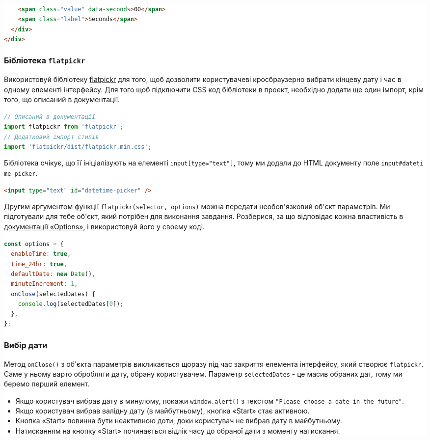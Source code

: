 ```html
    <span class="value" data-seconds>00</span>
    <span class="label">Seconds</span>
  </div>
</div>
```

### Бібліотека `flatpickr`

Використовуй бібліотеку [flatpickr](https://flatpickr.js.org/) для того, щоб
дозволити користувачеві кросбраузерно вибрати кінцеву дату і час в одному
елементі інтерфейсу. Для того щоб підключити CSS код бібліотеки в проект,
необхідно додати ще один імпорт, крім того, що описаний в документації.

```js
// Описаний в документації
import flatpickr from 'flatpickr';
// Додатковий імпорт стилів
import 'flatpickr/dist/flatpickr.min.css';
```

Бібліотека очікує, що її ініціалізують на елементі `input[type="text"]`, тому ми
додали до HTML документу поле `input#datetime-picker`.

```html
<input type="text" id="datetime-picker" />
```

Другим аргументом функції `flatpickr(selector, options)` можна передати
необов'язковий об'єкт параметрів. Ми підготували для тебе об'єкт, який потрібен
для виконання завдання. Розберися, за що відповідає кожна властивість в
[документації «Options»](https://flatpickr.js.org/options/), і використовуй його
у своєму коді.

```js
const options = {
  enableTime: true,
  time_24hr: true,
  defaultDate: new Date(),
  minuteIncrement: 1,
  onClose(selectedDates) {
    console.log(selectedDates[0]);
  },
};
```

### Вибір дати

Метод `onClose()` з об'єкта параметрів викликається щоразу під час закриття
елемента інтерфейсу, який створює `flatpickr`. Саме у ньому варто обробляти
дату, обрану користувачем. Параметр `selectedDates` - це масив обраних дат, тому
ми беремо перший елемент.

- Якщо користувач вибрав дату в минулому, покажи `window.alert()` з текстом
  `"Please choose a date in the future"`.
- Якщо користувач вибрав валідну дату (в майбутньому), кнопка «Start» стає
  активною.
- Кнопка «Start» повинна бути неактивною доти, доки користувач не вибрав дату в
  майбутньому.
- Натисканням на кнопку «Start» починається відлік часу до обраної дати з
  моменту натискання.
